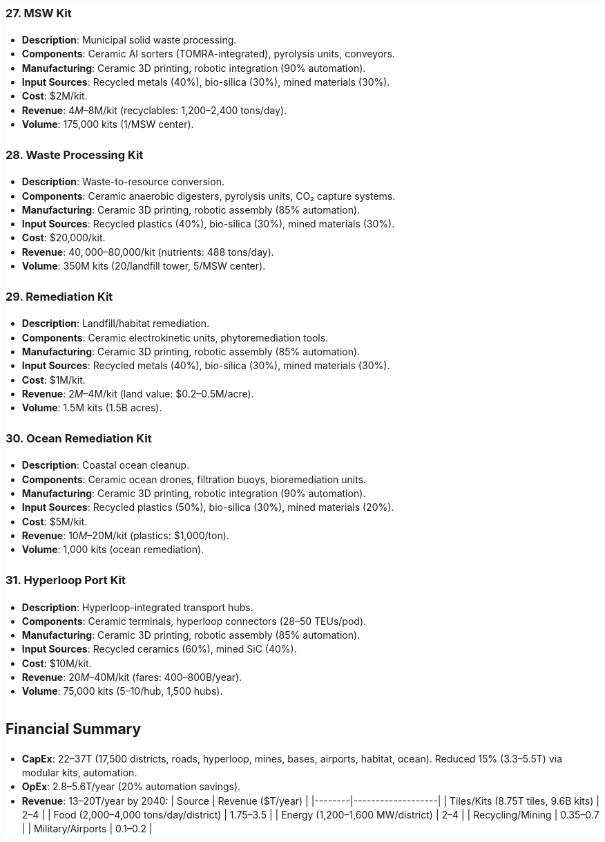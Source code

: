 ### 27. MSW Kit
- **Description**: Municipal solid waste processing.
- **Components**: Ceramic AI sorters (TOMRA-integrated), pyrolysis units, conveyors.
- **Manufacturing**: Ceramic 3D printing, robotic integration (90% automation).
- **Input Sources**: Recycled metals (40%), bio-silica (30%), mined materials (30%).
- **Cost**: $2M/kit.
- **Revenue**: $4M–$8M/kit (recyclables: 1,200–2,400 tons/day).
- **Volume**: 175,000 kits (1/MSW center).

### 28. Waste Processing Kit
- **Description**: Waste-to-resource conversion.
- **Components**: Ceramic anaerobic digesters, pyrolysis units, CO₂ capture systems.
- **Manufacturing**: Ceramic 3D printing, robotic assembly (85% automation).
- **Input Sources**: Recycled plastics (40%), bio-silica (30%), mined materials (30%).
- **Cost**: $20,000/kit.
- **Revenue**: $40,000–$80,000/kit (nutrients: 488 tons/day).
- **Volume**: 350M kits (20/landfill tower, 5/MSW center).

### 29. Remediation Kit
- **Description**: Landfill/habitat remediation.
- **Components**: Ceramic electrokinetic units, phytoremediation tools.
- **Manufacturing**: Ceramic 3D printing, robotic assembly (85% automation).
- **Input Sources**: Recycled metals (40%), bio-silica (30%), mined materials (30%).
- **Cost**: $1M/kit.
- **Revenue**: $2M–$4M/kit (land value: $0.2–0.5M/acre).
- **Volume**: 1.5M kits (1.5B acres).

### 30. Ocean Remediation Kit
- **Description**: Coastal ocean cleanup.
- **Components**: Ceramic ocean drones, filtration buoys, bioremediation units.
- **Manufacturing**: Ceramic 3D printing, robotic integration (90% automation).
- **Input Sources**: Recycled plastics (50%), bio-silica (30%), mined materials (20%).
- **Cost**: $5M/kit.
- **Revenue**: $10M–$20M/kit (plastics: $1,000/ton).
- **Volume**: 1,000 kits (ocean remediation).

### 31. Hyperloop Port Kit
- **Description**: Hyperloop-integrated transport hubs.
- **Components**: Ceramic terminals, hyperloop connectors (28–50 TEUs/pod).
- **Manufacturing**: Ceramic 3D printing, robotic assembly (85% automation).
- **Input Sources**: Recycled ceramics (60%), mined SiC (40%).
- **Cost**: $10M/kit.
- **Revenue**: $20M–$40M/kit (fares: $400–$800B/year).
- **Volume**: 75,000 kits (5–10/hub, 1,500 hubs).

## Financial Summary
- **CapEx**: $22–$37T (17,500 districts, roads, hyperloop, mines, bases, airports, habitat, ocean). Reduced 15% ($3.3–$5.5T) via modular kits, automation.
- **OpEx**: $2.8–$5.6T/year (20% automation savings).
- **Revenue**: $13–$20T/year by 2040:
  | Source | Revenue ($T/year) |
  |--------|-------------------|
  | Tiles/Kits (8.75T tiles, 9.6B kits) | 2–4 |
  | Food (2,000–4,000 tons/day/district) | 1.75–3.5 |
  | Energy (1,200–1,600 MW/district) | 2–4 |
  | Recycling/Mining | 0.35–0.7 |
  | Military/Airports | 0.1–0.2 |